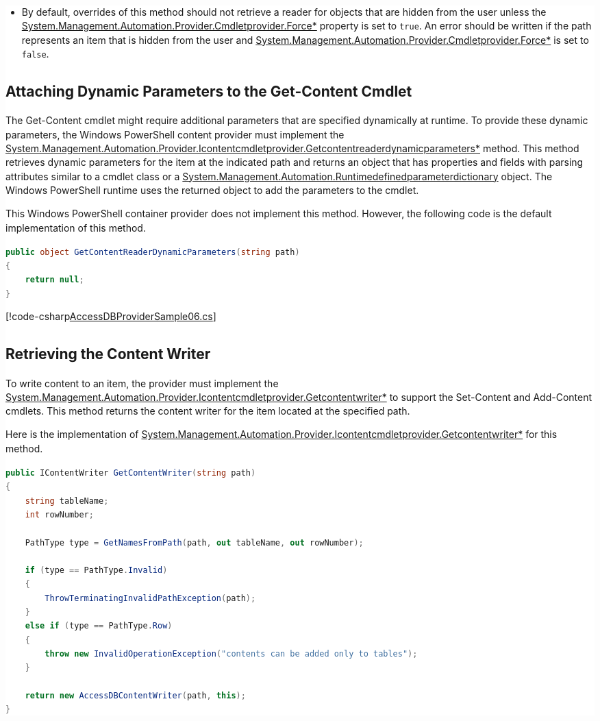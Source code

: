 -   By default, overrides of this method should not retrieve a reader for objects that are hidden from the user unless the [System.Management.Automation.Provider.Cmdletprovider.Force*](/dotnet/api/System.Management.Automation.Provider.CmdletProvider.Force) property is set to `true`. An error should be written if the path represents an item that is hidden from the user and [System.Management.Automation.Provider.Cmdletprovider.Force*](/dotnet/api/System.Management.Automation.Provider.CmdletProvider.Force) is set to `false`.

##  <a name="retrievedynamicparamscontentreader"></a> Attaching Dynamic Parameters to the Get-Content Cmdlet
 The Get-Content cmdlet might require additional parameters that are specified dynamically at runtime. To provide these dynamic parameters, the Windows PowerShell content provider must implement the [System.Management.Automation.Provider.Icontentcmdletprovider.Getcontentreaderdynamicparameters*](/dotnet/api/System.Management.Automation.Provider.IContentCmdletProvider.GetContentReaderDynamicParameters) method. This method retrieves dynamic parameters for the item at the indicated path and returns an object that has properties and fields with parsing attributes similar to a cmdlet class or a [System.Management.Automation.Runtimedefinedparameterdictionary](/dotnet/api/System.Management.Automation.RuntimeDefinedParameterDictionary) object. The Windows PowerShell runtime uses the returned object to add the parameters to the cmdlet.

 This Windows PowerShell container provider does not implement this method. However, the following code is the default implementation of this method.

```csharp
public object GetContentReaderDynamicParameters(string path)
{
    return null;
}
```

[!code-csharp[AccessDBProviderSample06.cs](../../powershell-sdk-samples/SDK-2.0/csharp/AccessDBProviderSample06/AccessDBProviderSample06.cs#L1853-L1856 "AccessDBProviderSample06.cs")]

##  <a name="retrievecontentwriter"></a> Retrieving the Content Writer
 To write content to an item, the provider must implement the [System.Management.Automation.Provider.Icontentcmdletprovider.Getcontentwriter*](/dotnet/api/System.Management.Automation.Provider.IContentCmdletProvider.GetContentWriter) to support the Set-Content and Add-Content cmdlets. This method returns the content writer for the item located at the specified path.

 Here is the implementation of [System.Management.Automation.Provider.Icontentcmdletprovider.Getcontentwriter*](/dotnet/api/System.Management.Automation.Provider.IContentCmdletProvider.GetContentWriter) for this method.

```csharp
public IContentWriter GetContentWriter(string path)
{
    string tableName;
    int rowNumber;

    PathType type = GetNamesFromPath(path, out tableName, out rowNumber);

    if (type == PathType.Invalid)
    {
        ThrowTerminatingInvalidPathException(path);
    }
    else if (type == PathType.Row)
    {
        throw new InvalidOperationException("contents can be added only to tables");
    }

    return new AccessDBContentWriter(path, this);
}
```
